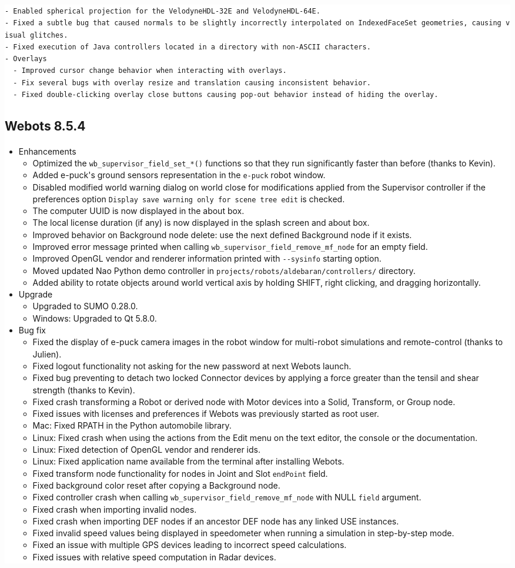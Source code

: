     - Enabled spherical projection for the VelodyneHDL-32E and VelodyneHDL-64E.
    - Fixed a subtle bug that caused normals to be slightly incorrectly interpolated on IndexedFaceSet geometries, causing visual glitches.
    - Fixed execution of Java controllers located in a directory with non-ASCII characters.
    - Overlays
      - Improved cursor change behavior when interacting with overlays.
      - Fix several bugs with overlay resize and translation causing inconsistent behavior.
      - Fixed double-clicking overlay close buttons causing pop-out behavior instead of hiding the overlay.

## Webots 8.5.4

  - Enhancements
    - Optimized the `wb_supervisor_field_set_*()` functions so that they run significantly faster than before (thanks to Kevin).
    - Added e-puck's ground sensors representation in the `e-puck` robot window.
    - Disabled modified world warning dialog on world close for modifications applied from the Supervisor
    controller if the preferences option `Display save warning only for scene tree edit` is checked.
    - The computer UUID is now displayed in the about box.
    - The local license duration (if any) is now displayed in the splash screen and about box.
    - Improved behavior on Background node delete: use the next defined Background node if it exists.
    - Improved error message printed when calling `wb_supervisor_field_remove_mf_node` for an empty field.
    - Improved OpenGL vendor and renderer information printed with `--sysinfo` starting option.
    - Moved updated Nao Python demo controller in `projects/robots/aldebaran/controllers/` directory.
    - Added ability to rotate objects around world vertical axis by holding SHIFT, right clicking, and dragging horizontally.
  - Upgrade
    - Upgraded to SUMO 0.28.0.
    - Windows: Upgraded to Qt 5.8.0.
  - Bug fix
    - Fixed the display of e-puck camera images in the robot window for multi-robot simulations and remote-control (thanks to Julien).
    - Fixed logout functionality not asking for the new password at next Webots launch.
    - Fixed bug preventing to detach two locked Connector devices by applying a force greater than the tensil and shear strength (thanks to Kevin).
    - Fixed crash transforming a Robot or derived node with Motor devices into a Solid, Transform, or Group node.
    - Fixed issues with licenses and preferences if Webots was previously started as root user.
    - Mac: Fixed RPATH in the Python automobile library.
    - Linux: Fixed crash when using the actions from the Edit menu on the text editor, the console or the documentation.
    - Linux: Fixed detection of OpenGL vendor and renderer ids.
    - Linux: Fixed application name available from the terminal after installing Webots.
    - Fixed transform node functionality for nodes in Joint and Slot `endPoint` field.
    - Fixed background color reset after copying a Background node.
    - Fixed controller crash when calling `wb_supervisor_field_remove_mf_node` with NULL `field` argument.
    - Fixed crash when importing invalid nodes.
    - Fixed crash when importing DEF nodes if an ancestor DEF node has any linked USE instances.
    - Fixed invalid speed values being displayed in speedometer when running a simulation in step-by-step mode.
    - Fixed an issue with multiple GPS devices leading to incorrect speed calculations.
    - Fixed issues with relative speed computation in Radar devices.
